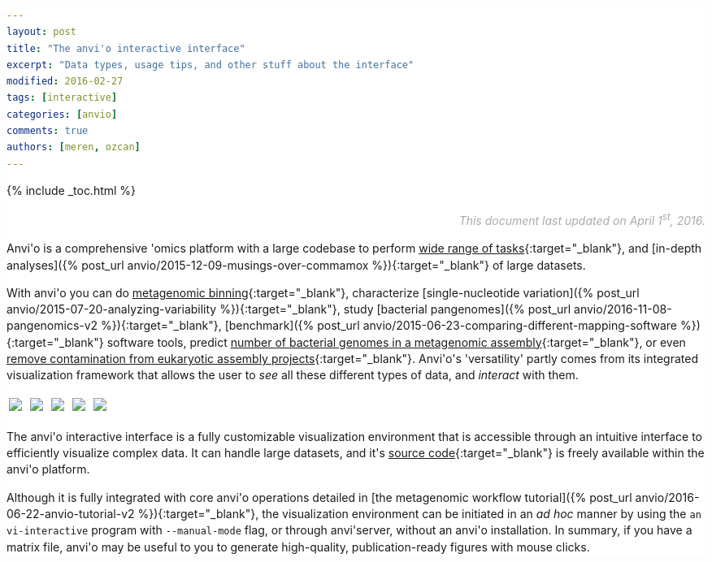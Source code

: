 ```yaml
---
layout: post
title: "The anvi'o interactive interface"
excerpt: "Data types, usage tips, and other stuff about the interface"
modified: 2016-02-27
tags: [interactive]
categories: [anvio]
comments: true
authors: [meren, ozcan]
---
```


{% include _toc.html %}

<p style="text-align: right; font-style: italic; color: #AAAAAA;">This document last updated on April 1<sup>st</sup>, 2016.</p>

Anvi'o is a comprehensive 'omics platform with a large codebase to perform [wide range of tasks](https://github.com/meren/anvio/tree/master/bin){:target="_blank"}, and [in-depth analyses]({% post_url anvio/2015-12-09-musings-over-commamox %}){:target="_blank"} of large datasets.

With anvi'o you can do [metagenomic binning](https://peerj.com/articles/1319/){:target="_blank"}, characterize [single-nucleotide variation]({% post_url anvio/2015-07-20-analyzing-variability %}){:target="_blank"}, study [bacterial pangenomes]({% post_url anvio/2016-11-08-pangenomics-v2 %}){:target="_blank"}, [benchmark]({% post_url anvio/2015-06-23-comparing-different-mapping-software %}){:target="_blank"} software tools, predict [number of bacterial genomes in a metagenomic assembly](http://merenlab.org/2015/12/07/predicting-number-of-genomes/){:target="_blank"}, or even [remove contamination from eukaryotic assembly projects](https://peerj.com/preprints/1695/){:target="_blank"}. Anvi'o's 'versatility' partly comes from its integrated visualization framework that allows the user to *see* all these different types of data, and *interact* with them.

<div class="centerimg">
<img src="http://i.imgur.com/d1c7bUY.png?1" style="margin: 3px;" />
<img src="http://i.imgur.com/tIG2ZMJ.png?1" style="margin: 3px;" />
<img src="http://i.imgur.com/ILhiAbP.png?1" style="margin: 3px;" />
<img src="http://i.imgur.com/T36nS6D.png?1" style="margin: 3px;" />
<img src="http://i.imgur.com/iGuCRnu.jpg?1" style="margin: 3px;" />
</div>

The anvi'o interactive interface is a fully customizable visualization environment that is accessible through an intuitive interface to efficiently visualize complex data. It can handle large datasets, and it's [source code](http://github.com/meren/anvio){:target="_blank"} is freely available within the anvi'o platform.

Although it is fully integrated with core anvi'o operations detailed in [the metagenomic workflow tutorial]({% post_url anvio/2016-06-22-anvio-tutorial-v2 %}){:target="_blank"}, the visualization environment can be initiated in an *ad hoc* manner by using the `anvi-interactive` program with `--manual-mode` flag, or through anvi'server, without an anvi'o installation. In summary, if you have a matrix file, anvi'o may be useful to you to generate high-quality, publication-ready figures with mouse clicks.
